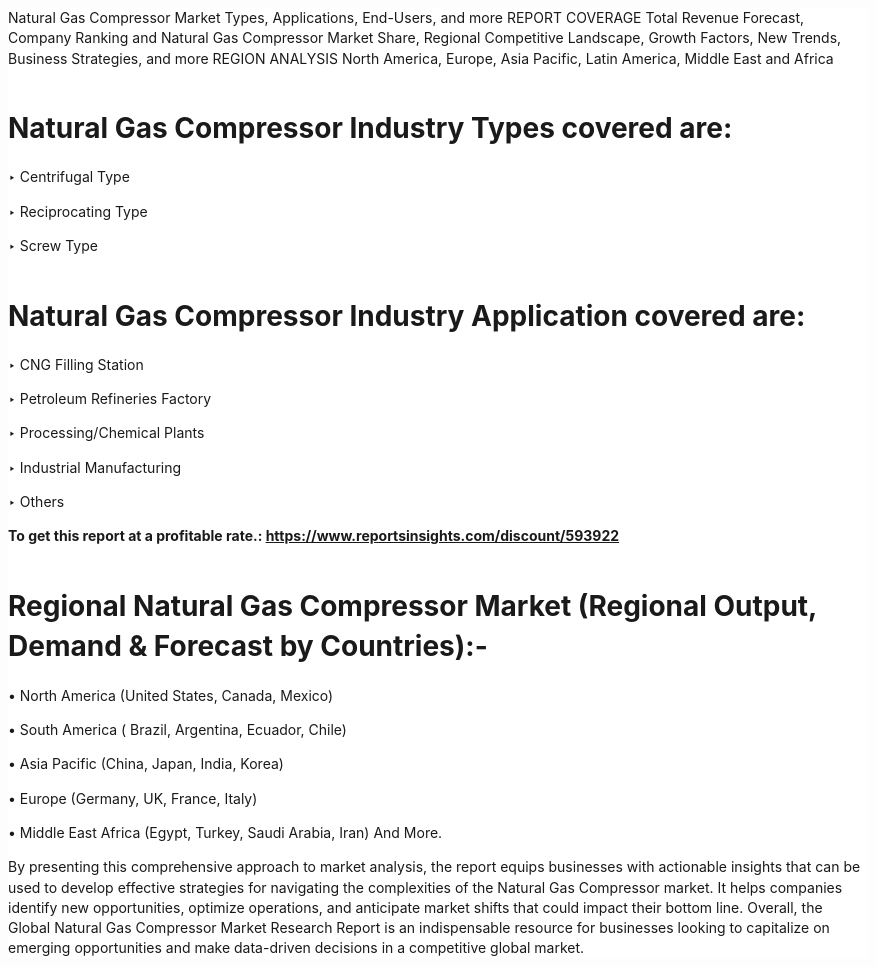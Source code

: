 <td>Natural Gas Compressor Market Types, Applications, End-Users, and more</td>
</tr>
<tr>
<td>REPORT COVERAGE</td>
<td>Total Revenue Forecast, Company Ranking and Natural Gas Compressor Market Share, Regional Competitive Landscape, Growth Factors, New Trends, Business Strategies, and more</td>
</tr>
<tr>
<td>REGION ANALYSIS</td>
<td>North America, Europe, Asia Pacific, Latin America, Middle East and Africa</td>
</tr>
</table>

# <strong>Natural Gas Compressor Industry Types covered are:</strong>

‣ Centrifugal Type

‣ Reciprocating Type

‣ Screw Type

# <strong>Natural Gas Compressor Industry Application covered are:</strong>

‣ CNG Filling Station

‣  Petroleum Refineries Factory

‣  Processing/Chemical Plants

‣  Industrial Manufacturing

‣  Others

<strong>To get this report at a profitable rate.: <a href=https://www.reportsinsights.com/discount/593922>https://www.reportsinsights.com/discount/593922</a></strong></font>

# <strong>Regional Natural Gas Compressor Market (Regional Output, Demand &amp; Forecast by Countries):-</strong>

• North America (United States, Canada, Mexico)

• South America ( Brazil, Argentina, Ecuador, Chile)

• Asia Pacific (China, Japan, India, Korea)

• Europe (Germany, UK, France, Italy)

• Middle East Africa (Egypt, Turkey, Saudi Arabia, Iran) And More.

By presenting this comprehensive approach to market analysis, the report equips businesses with actionable insights that can be used to develop effective strategies for navigating the complexities of the Natural Gas Compressor market. It helps companies identify new opportunities, optimize operations, and anticipate market shifts that could impact their bottom line. Overall, the Global Natural Gas Compressor Market Research Report is an indispensable resource for businesses looking to capitalize on emerging opportunities and make data-driven decisions in a competitive global market.
